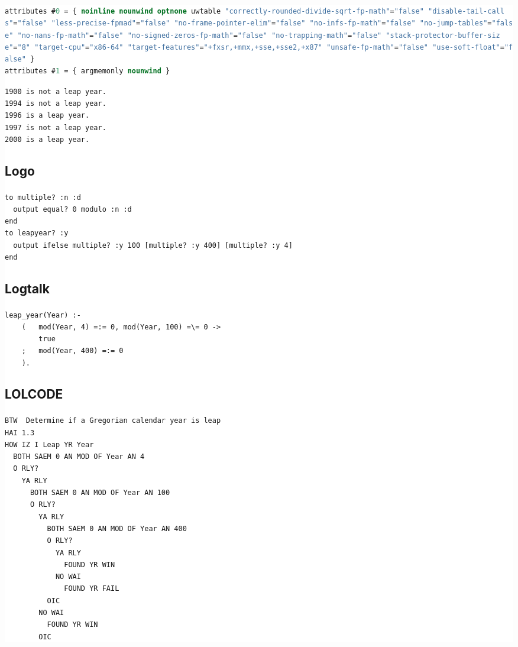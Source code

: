 ```llvm
attributes #0 = { noinline nounwind optnone uwtable "correctly-rounded-divide-sqrt-fp-math"="false" "disable-tail-calls"="false" "less-precise-fpmad"="false" "no-frame-pointer-elim"="false" "no-infs-fp-math"="false" "no-jump-tables"="false" "no-nans-fp-math"="false" "no-signed-zeros-fp-math"="false" "no-trapping-math"="false" "stack-protector-buffer-size"="8" "target-cpu"="x86-64" "target-features"="+fxsr,+mmx,+sse,+sse2,+x87" "unsafe-fp-math"="false" "use-soft-float"="false" }
attributes #1 = { argmemonly nounwind }
```

```txt
1900 is not a leap year.
1994 is not a leap year.
1996 is a leap year.
1997 is not a leap year.
2000 is a leap year.
```



## Logo


```logo
to multiple? :n :d
  output equal? 0 modulo :n :d
end
to leapyear? :y
  output ifelse multiple? :y 100 [multiple? :y 400] [multiple? :y 4]
end
```



## Logtalk


```logtalk
leap_year(Year) :-
    (   mod(Year, 4) =:= 0, mod(Year, 100) =\= 0 ->
        true
    ;   mod(Year, 400) =:= 0
    ).
```



## LOLCODE


```lolcode
BTW  Determine if a Gregorian calendar year is leap
HAI 1.3
HOW IZ I Leap YR Year
  BOTH SAEM 0 AN MOD OF Year AN 4
  O RLY?
    YA RLY
      BOTH SAEM 0 AN MOD OF Year AN 100
      O RLY?
        YA RLY
          BOTH SAEM 0 AN MOD OF Year AN 400
          O RLY?
            YA RLY
              FOUND YR WIN
            NO WAI
              FOUND YR FAIL
          OIC
        NO WAI
          FOUND YR WIN
        OIC
```